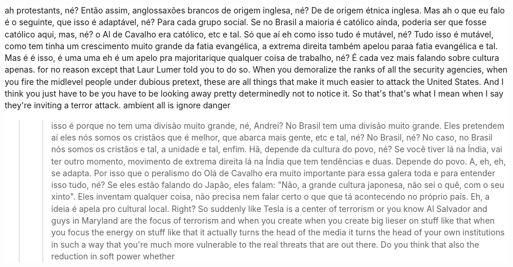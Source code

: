 ah protestants, né? Então assim,
anglossaxões brancos de origem inglesa,
né? De de origem étnica inglesa. Mas ah
o que eu falo é o seguinte, que isso é
adaptável, né? Para cada grupo social.
Se no Brasil a maioria é católico ainda,
poderia ser que fosse católico aqui,
mas, né? o Al de Cavalho era católico,
etc e tal. Só que aí eh como isso tudo é
mutável, né? Tudo isso é mutável, como
tem tinha um crescimento muito grande da
fatia evangélica, a extrema direita
também apelou paraa fatia evangélica e
tal. Mas é é isso, é uma uma eh é um
apelo pra majoritarique
qualquer coisa de trabalho, né? É cada
vez mais falando sobre cultura apenas.
for no reason except that Laur Lumer
told you to do so. When you demoralize
the ranks of all the security agencies,
when you fire the midlevel people under
dubious pretext, these are all things
that make it much easier to attack the
United States. And I think you just have
to be you have to be looking away pretty
determinedly not to notice it. So that's
that's what I mean when I say they're
inviting a terror attack.
ambient all
is ignore danger
>> isso é porque no tem uma divisão muito
grande, né, Andrei? No Brasil tem uma
divisão muito grande. Eles pretendem aí
eles nós somos os cristãos que é melhor,
que abarca mais gente, etc e tal, né? No
Brasil, né? No caso, no Brasil nós somos
os cristãos e tal, a unidade e tal,
enfim. Hã, depende da cultura do povo,
né? Se você tiver lá na Índia, vai ter
outro momento, movimento de extrema
direita lá na Índia que tem tendências e
duas. Depende do povo. A, eh, eh, se
adapta. Por isso que o peralismo do Olá
de Cavalho era muito importante para
essa galera toda e para entender isso
tudo, né? Se eles estão falando do
Japão, eles falam: "Não, a grande
cultura japonesa, não sei o quê, com o
seu xinto". Eles inventam qualquer
coisa, não precisa nem falar certo o que
que tá acontecendo no próprio país. Eh,
a ideia é apela pro cultural local.
Right? So suddenly like Tesla is a
center of terrorism or you know Al
Salvador and guys in Maryland are the
focus of terrorism and when you create
when you create big lieser on stuff like
that when you focus the energy on stuff
like that it actually turns the head of
the media it turns the head of your own
institutions in such a way that you're
much more vulnerable to the real threats
that are out there. Do you think that
also the reduction in soft power whether